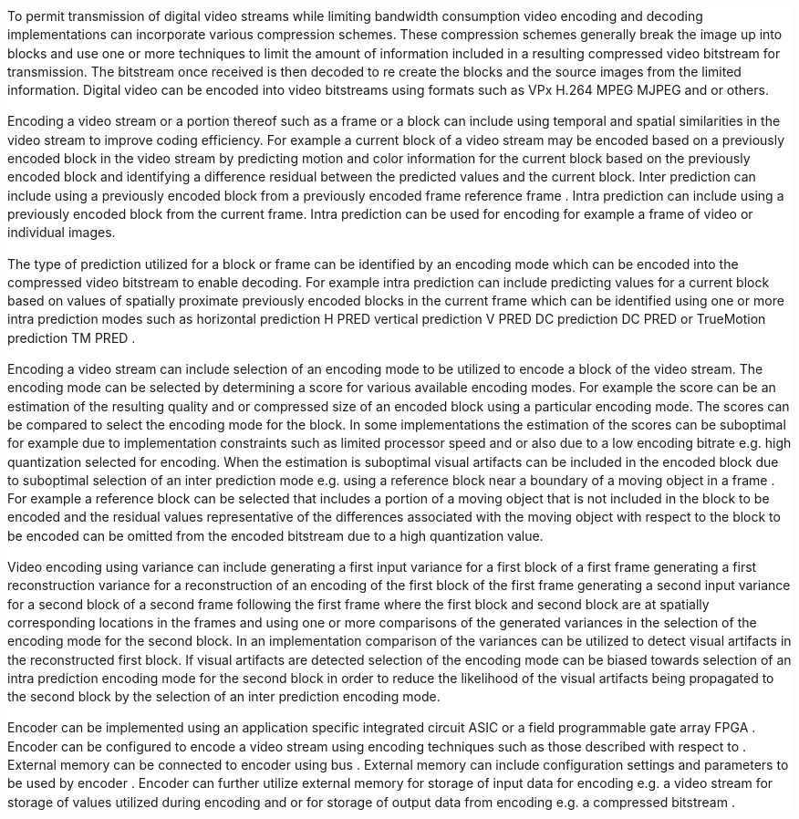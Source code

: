 To permit transmission of digital video streams while limiting bandwidth consumption video encoding and decoding implementations can incorporate various compression schemes. These compression schemes generally break the image up into blocks and use one or more techniques to limit the amount of information included in a resulting compressed video bitstream for transmission. The bitstream once received is then decoded to re create the blocks and the source images from the limited information. Digital video can be encoded into video bitstreams using formats such as VPx H.264 MPEG MJPEG and or others.

Encoding a video stream or a portion thereof such as a frame or a block can include using temporal and spatial similarities in the video stream to improve coding efficiency. For example a current block of a video stream may be encoded based on a previously encoded block in the video stream by predicting motion and color information for the current block based on the previously encoded block and identifying a difference residual between the predicted values and the current block. Inter prediction can include using a previously encoded block from a previously encoded frame reference frame . Intra prediction can include using a previously encoded block from the current frame. Intra prediction can be used for encoding for example a frame of video or individual images.

The type of prediction utilized for a block or frame can be identified by an encoding mode which can be encoded into the compressed video bitstream to enable decoding. For example intra prediction can include predicting values for a current block based on values of spatially proximate previously encoded blocks in the current frame which can be identified using one or more intra prediction modes such as horizontal prediction H PRED vertical prediction V PRED DC prediction DC PRED or TrueMotion prediction TM PRED .

Encoding a video stream can include selection of an encoding mode to be utilized to encode a block of the video stream. The encoding mode can be selected by determining a score for various available encoding modes. For example the score can be an estimation of the resulting quality and or compressed size of an encoded block using a particular encoding mode. The scores can be compared to select the encoding mode for the block. In some implementations the estimation of the scores can be suboptimal for example due to implementation constraints such as limited processor speed and or also due to a low encoding bitrate e.g. high quantization selected for encoding. When the estimation is suboptimal visual artifacts can be included in the encoded block due to suboptimal selection of an inter prediction mode e.g. using a reference block near a boundary of a moving object in a frame . For example a reference block can be selected that includes a portion of a moving object that is not included in the block to be encoded and the residual values representative of the differences associated with the moving object with respect to the block to be encoded can be omitted from the encoded bitstream due to a high quantization value.

Video encoding using variance can include generating a first input variance for a first block of a first frame generating a first reconstruction variance for a reconstruction of an encoding of the first block of the first frame generating a second input variance for a second block of a second frame following the first frame where the first block and second block are at spatially corresponding locations in the frames and using one or more comparisons of the generated variances in the selection of the encoding mode for the second block. In an implementation comparison of the variances can be utilized to detect visual artifacts in the reconstructed first block. If visual artifacts are detected selection of the encoding mode can be biased towards selection of an intra prediction encoding mode for the second block in order to reduce the likelihood of the visual artifacts being propagated to the second block by the selection of an inter prediction encoding mode.

Encoder can be implemented using an application specific integrated circuit ASIC or a field programmable gate array FPGA . Encoder can be configured to encode a video stream using encoding techniques such as those described with respect to . External memory can be connected to encoder using bus . External memory can include configuration settings and parameters to be used by encoder . Encoder can further utilize external memory for storage of input data for encoding e.g. a video stream for storage of values utilized during encoding and or for storage of output data from encoding e.g. a compressed bitstream .
